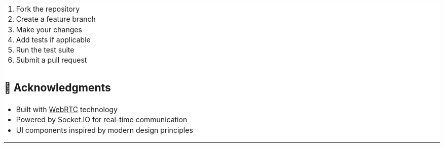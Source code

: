 1. Fork the repository
2. Create a feature branch
3. Make your changes
4. Add tests if applicable
5. Run the test suite
6. Submit a pull request


## 🙏 Acknowledgments

- Built with [WebRTC](https://webrtc.org/) technology
- Powered by [Socket.IO](https://socket.io/) for real-time communication
- UI components inspired by modern design principles

---

